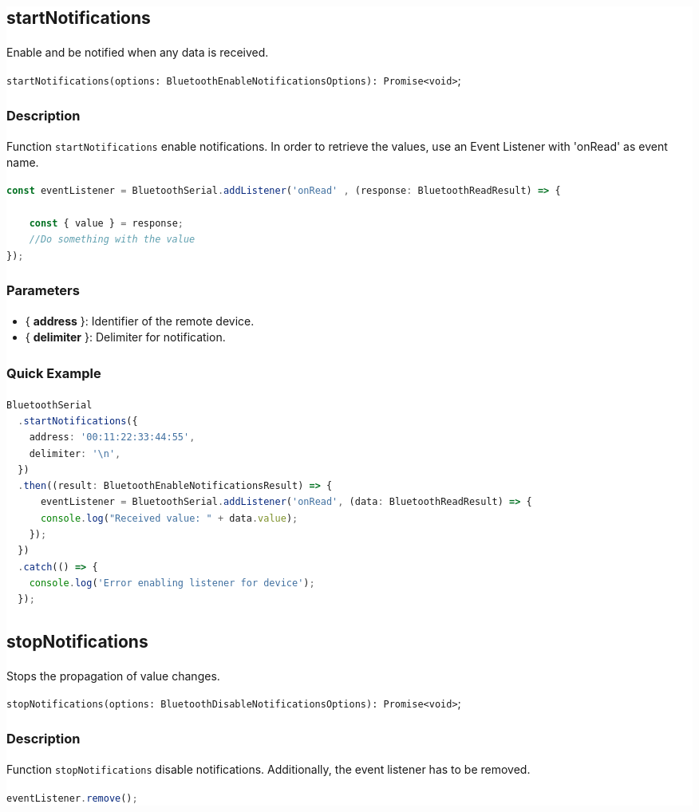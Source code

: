 ## startNotifications

Enable and be notified when any data is received.

  `startNotifications(options: BluetoothEnableNotificationsOptions): Promise<void>`;

### Description

Function `startNotifications` enable notifications. In order to retrieve the values, use an Event Listener with 'onRead' as event name.

``` typescript
const eventListener = BluetoothSerial.addListener('onRead' , (response: BluetoothReadResult) => {

    const { value } = response;
    //Do something with the value
});
```

### Parameters

- { __address__ }: Identifier of the remote device.
- { __delimiter__ }: Delimiter for notification.

### Quick Example

```typescript
BluetoothSerial
  .startNotifications({
    address: '00:11:22:33:44:55',
    delimiter: '\n',
  })
  .then((result: BluetoothEnableNotificationsResult) => {
      eventListener = BluetoothSerial.addListener('onRead', (data: BluetoothReadResult) => {
      console.log("Received value: " + data.value);
    });
  })
  .catch(() => {
    console.log('Error enabling listener for device');
  });
```

## stopNotifications

Stops the propagation of value changes.

  `stopNotifications(options: BluetoothDisableNotificationsOptions): Promise<void>`;

### Description

Function `stopNotifications` disable notifications. Additionally, the event listener has to be removed.

```typescript
eventListener.remove();
```
